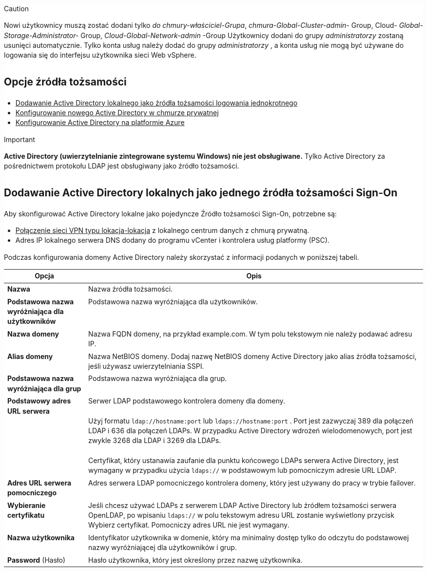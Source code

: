 > [!CAUTION]
> Nowi użytkownicy muszą zostać dodani tylko *do chmury-właściciel-Grupa*, *chmura-Global-Cluster-admin-* Group, Cloud- *Global-Storage-Administrator-* Group, *Cloud-Global-Network-admin* -Group   Użytkownicy dodani do grupy *administratorzy* zostaną usunięci automatycznie.  Tylko konta usług należy dodać do grupy *administratorzy* , a konta usług nie mogą być używane do logowania się do interfejsu użytkownika sieci Web vSphere.   


## <a name="identity-source-options"></a>Opcje źródła tożsamości

* [Dodawanie Active Directory lokalnego jako źródła tożsamości logowania jednokrotnego](#add-on-premises-active-directory-as-a-single-sign-on-identity-source)
* [Konfigurowanie nowego Active Directory w chmurze prywatnej](#set-up-new-active-directory-on-a-private-cloud)
* [Konfigurowanie Active Directory na platformie Azure](#set-up-active-directory-on-azure)

> [!IMPORTANT]
> **Active Directory (uwierzytelnianie zintegrowane systemu Windows) nie jest obsługiwane.** Tylko Active Directory za pośrednictwem protokołu LDAP jest obsługiwany jako źródło tożsamości.

## <a name="add-on-premises-active-directory-as-a-single-sign-on-identity-source"></a>Dodawanie Active Directory lokalnych jako jednego źródła tożsamości Sign-On

Aby skonfigurować Active Directory lokalne jako pojedyncze Źródło tożsamości Sign-On, potrzebne są:

* [Połączenie sieci VPN typu lokacja-lokacja](vpn-gateway.md#set-up-a-site-to-site-vpn-gateway) z lokalnego centrum danych z chmurą prywatną.
* Adres IP lokalnego serwera DNS dodany do programu vCenter i kontrolera usług platformy (PSC).

Podczas konfigurowania domeny Active Directory należy skorzystać z informacji podanych w poniższej tabeli.

| **Opcja** | **Opis** |
|------------|-----------------|
| **Nazwa** | Nazwa źródła tożsamości. |
| **Podstawowa nazwa wyróżniająca dla użytkowników** | Podstawowa nazwa wyróżniająca dla użytkowników. |
| **Nazwa domeny** | Nazwa FQDN domeny, na przykład example.com. W tym polu tekstowym nie należy podawać adresu IP. |
| **Alias domeny** | Nazwa NetBIOS domeny. Dodaj nazwę NetBIOS domeny Active Directory jako alias źródła tożsamości, jeśli używasz uwierzytelniania SSPI. |
| **Podstawowa nazwa wyróżniająca dla grup** | Podstawowa nazwa wyróżniająca dla grup. |
| **Podstawowy adres URL serwera** | Serwer LDAP podstawowego kontrolera domeny dla domeny.<br><br>Użyj formatu `ldap://hostname:port` lub `ldaps://hostname:port` . Port jest zazwyczaj 389 dla połączeń LDAP i 636 dla połączeń LDAPs. W przypadku Active Directory wdrożeń wielodomenowych, port jest zwykle 3268 dla LDAP i 3269 dla LDAPs.<br><br>Certyfikat, który ustanawia zaufanie dla punktu końcowego LDAPs serwera Active Directory, jest wymagany w przypadku użycia `ldaps://` w podstawowym lub pomocniczym adresie URL LDAP. |
| **Adres URL serwera pomocniczego** | Adres serwera LDAP pomocniczego kontrolera domeny, który jest używany do pracy w trybie failover. |
| **Wybieranie certyfikatu** | Jeśli chcesz używać LDAPs z serwerem LDAP Active Directory lub źródłem tożsamości serwera OpenLDAP, po wpisaniu `ldaps://` w polu tekstowym adresu URL zostanie wyświetlony przycisk Wybierz certyfikat. Pomocniczy adres URL nie jest wymagany. |
| **Nazwa użytkownika** | Identyfikator użytkownika w domenie, który ma minimalny dostęp tylko do odczytu do podstawowej nazwy wyróżniającej dla użytkowników i grup. |
| **Password** (Hasło) | Hasło użytkownika, który jest określony przez nazwę użytkownika. |
